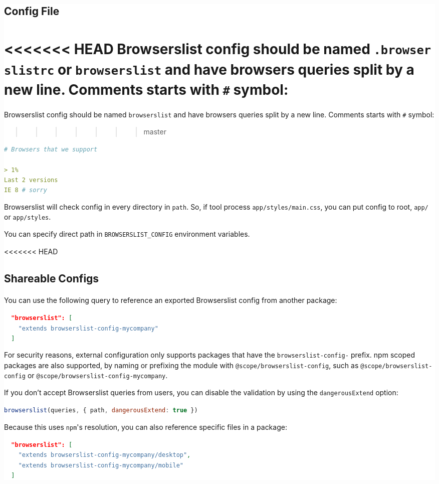 ## Config File

<<<<<<< HEAD
Browserslist config should be named `.browserslistrc` or `browserslist`
and have browsers queries split by a new line. Comments starts with `#` symbol:
=======
Browserslist config should be named `browserslist` and have browsers queries
split by a new line. Comments starts with `#` symbol:
>>>>>>> master

```yaml
# Browsers that we support

> 1%
Last 2 versions
IE 8 # sorry
```

Browserslist will check config in every directory in `path`.
So, if tool process `app/styles/main.css`, you can put config to root,
`app/` or `app/styles`.

You can specify direct path in `BROWSERSLIST_CONFIG` environment variables.

<<<<<<< HEAD
## Shareable Configs

You can use the following query to reference an exported Browserslist config
from another package:

```json
  "browserslist": [
    "extends browserslist-config-mycompany"
  ]
```

For security reasons, external configuration only supports packages that have
the `browserslist-config-` prefix. npm scoped packages are also supported, by
naming or prefixing the module with `@scope/browserslist-config`, such as
`@scope/browserslist-config` or `@scope/browserslist-config-mycompany`.

If you don’t accept Browserslist queries from users, you can disable the
validation by using the `dangerousExtend` option:

```js
browserslist(queries, { path, dangerousExtend: true })
```

Because this uses `npm`'s resolution, you can also reference specific files
in a package:

```json
  "browserslist": [
    "extends browserslist-config-mycompany/desktop",
    "extends browserslist-config-mycompany/mobile"
  ]
```

